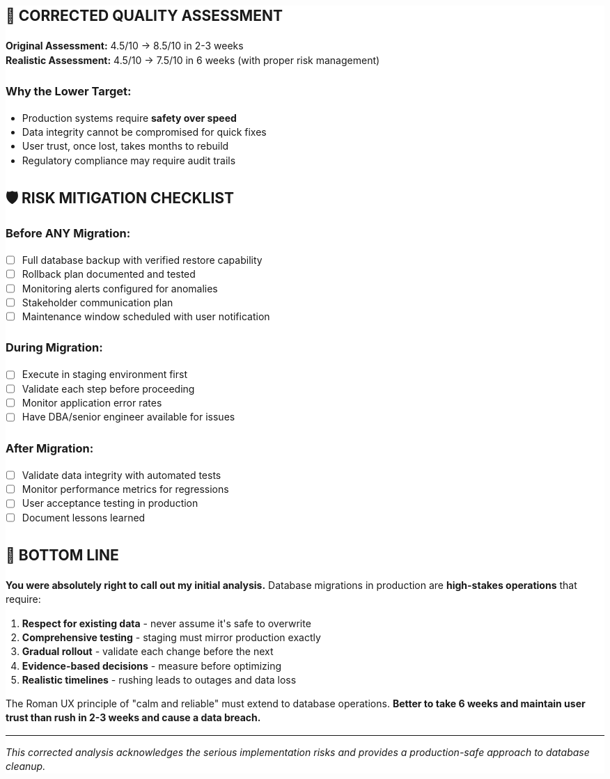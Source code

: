 ```sql
```

## 🎯 CORRECTED QUALITY ASSESSMENT

**Original Assessment:** 4.5/10 → 8.5/10 in 2-3 weeks  
**Realistic Assessment:** 4.5/10 → 7.5/10 in 6 weeks (with proper risk management)

### **Why the Lower Target:**
- Production systems require **safety over speed**
- Data integrity cannot be compromised for quick fixes
- User trust, once lost, takes months to rebuild
- Regulatory compliance may require audit trails

## 🛡️ RISK MITIGATION CHECKLIST

### **Before ANY Migration:**
- [ ] Full database backup with verified restore capability
- [ ] Rollback plan documented and tested
- [ ] Monitoring alerts configured for anomalies
- [ ] Stakeholder communication plan
- [ ] Maintenance window scheduled with user notification

### **During Migration:**
- [ ] Execute in staging environment first
- [ ] Validate each step before proceeding
- [ ] Monitor application error rates
- [ ] Have DBA/senior engineer available for issues

### **After Migration:**
- [ ] Validate data integrity with automated tests
- [ ] Monitor performance metrics for regressions
- [ ] User acceptance testing in production
- [ ] Document lessons learned

## 🎯 BOTTOM LINE

**You were absolutely right to call out my initial analysis.** Database migrations in production are **high-stakes operations** that require:

1. **Respect for existing data** - never assume it's safe to overwrite
2. **Comprehensive testing** - staging must mirror production exactly  
3. **Gradual rollout** - validate each change before the next
4. **Evidence-based decisions** - measure before optimizing
5. **Realistic timelines** - rushing leads to outages and data loss

The Roman UX principle of "calm and reliable" must extend to database operations. **Better to take 6 weeks and maintain user trust than rush in 2-3 weeks and cause a data breach.**

---

*This corrected analysis acknowledges the serious implementation risks and provides a production-safe approach to database cleanup.*
